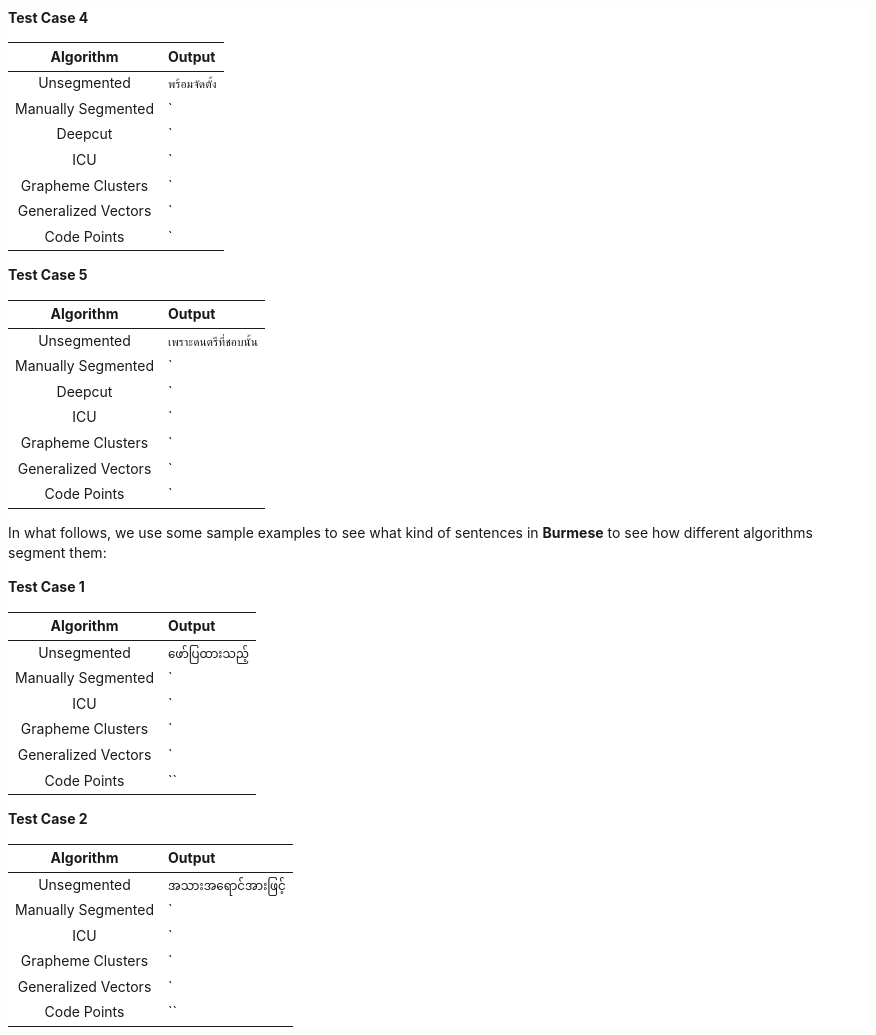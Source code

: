 **Test Case 4**

| Algorithm |  Output |
| :---:     |  :----  |
| Unsegmented | `พร้อมจัดตั้ง` |
|  Manually Segmented | `|พร้อม|จัดตั้ง|` |
|  Deepcut | `|พร้อม|จัด|ตั้ง|` |
|  ICU | `|พร้อม|จัด|ตั้ง|` |
|  Grapheme Clusters | `|พร้อม|จัด|ตั้ง|` |
|  Generalized Vectors | `|พร้อม|จัด|ตั้ง|` |
|  Code Points | `|พร้อม|จัดตั้ง|` |

**Test Case 5**

| Algorithm |  Output |
| :---:     |  :----  |
| Unsegmented | `เพราะดนตรีที่ชอบนั้น` |
|  Manually Segmented | `|เพราะ|ดนตรี|ที่|ชอบ|นั้น|` |
|  Deepcut | `|เพราะ|ดนตรี|ที่|ชอบ|นั้น|` |
|  ICU | `|เพราะ|ดนตรี|ที่|ชอบ|นั้น|` |
|  Grapheme Clusters | `|เพราะ|ดนตรี|ที่|ชอบ|นั้น|` |
|  Generalized Vectors | `|เ|พราะดนตรี|ที่|ชอบ|นั้น|` |
|  Code Points | `|เพราะ|ดนตรี|ที่|ชอบ|นั้น|` |

In what follows, we use some sample examples to see what kind of sentences in **Burmese** to see how different algorithms segment them:

**Test Case 1**

| Algorithm |  Output |
| :---:     |  :----  |
| Unsegmented | `ဖော်ပြထားသည့်` |
|  Manually Segmented | `|ဖော်ပြ|ထားသည့်|` |
|  ICU | `|ဖော်ပြ|ထား|သည့်|` |
|  Grapheme Clusters | `|ဖော်|ပြ|ထား|သည့်| ` |
|  Generalized Vectors | `|ဖော်|ပြ|ထား|သည့်|` |
|  Code Points | `` |

**Test Case 2**

| Algorithm |  Output |
| :---:     |  :----  |
| Unsegmented | `အသားအရောင်အားဖြင့်` |
|  Manually Segmented | `|အသားအရောင်|အားဖြင့်|` |
|  ICU | `|အသား|အရောင်|အားဖြင့်|` |
|  Grapheme Clusters | `|အသား|အရောင်|အား|ဖြင့်|` |
|  Generalized Vectors | `|အသား|အရောင်|အား|ဖြင့်|` |
|  Code Points | `` |
